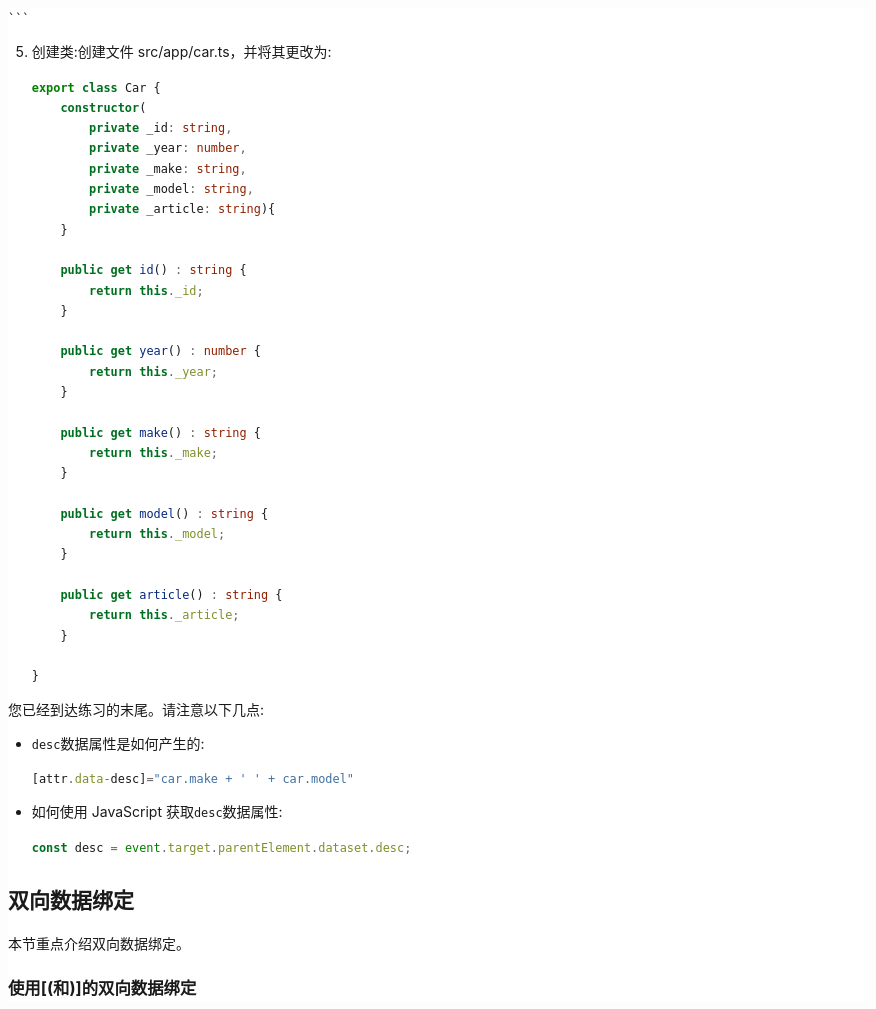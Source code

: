     ```

5.  创建类:创建文件 src/app/car.ts，并将其更改为:

    ```ts
    export class Car {
        constructor(
            private _id: string,
            private _year: number,
            private _make: string,
            private _model: string,
            private _article: string){
        }

        public get id() : string {
            return this._id;
        }

        public get year() : number {
            return this._year;
        }

        public get make() : string {
            return this._make;
        }

        public get model() : string {
            return this._model;
        }

        public get article() : string {
            return this._article;
        }

    }

    ```

您已经到达练习的末尾。请注意以下几点:

*   `desc`数据属性是如何产生的:

    ```ts
    [attr.data-desc]="car.make + ' ' + car.model"

    ```

*   如何使用 JavaScript 获取`desc`数据属性:

    ```ts
    const desc = event.target.parentElement.dataset.desc;

    ```

## 双向数据绑定

本节重点介绍双向数据绑定。

### 使用[(和)]的双向数据绑定
